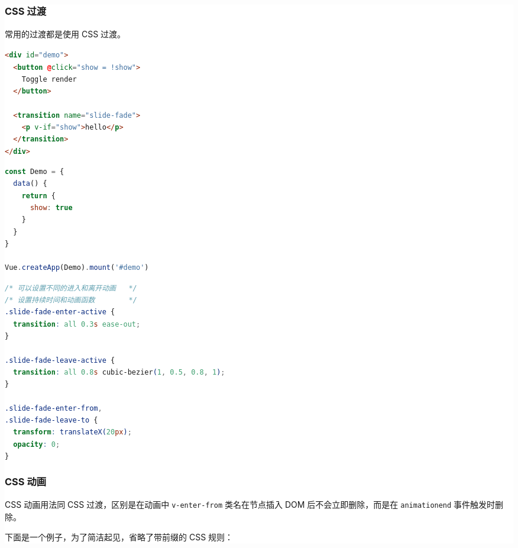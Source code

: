 ### CSS 过渡

常用的过渡都是使用 CSS 过渡。

```html
<div id="demo">
  <button @click="show = !show">
    Toggle render
  </button>

  <transition name="slide-fade">
    <p v-if="show">hello</p>
  </transition>
</div>
```

```js
const Demo = {
  data() {
    return {
      show: true
    }
  }
}

Vue.createApp(Demo).mount('#demo')
```

```css
/* 可以设置不同的进入和离开动画   */
/* 设置持续时间和动画函数        */
.slide-fade-enter-active {
  transition: all 0.3s ease-out;
}

.slide-fade-leave-active {
  transition: all 0.8s cubic-bezier(1, 0.5, 0.8, 1);
}

.slide-fade-enter-from,
.slide-fade-leave-to {
  transform: translateX(20px);
  opacity: 0;
}
```

<common-codepen-snippet title="Different Enter and Leave Transitions" slug="0dfa7869450ef43d6f7bd99022bc53e2" tab="css,result" :editable="false" />

### CSS 动画

CSS 动画用法同 CSS 过渡，区别是在动画中 `v-enter-from` 类名在节点插入 DOM 后不会立即删除，而是在 `animationend` 事件触发时删除。

下面是一个例子，为了简洁起见，省略了带前缀的 CSS 规则：
